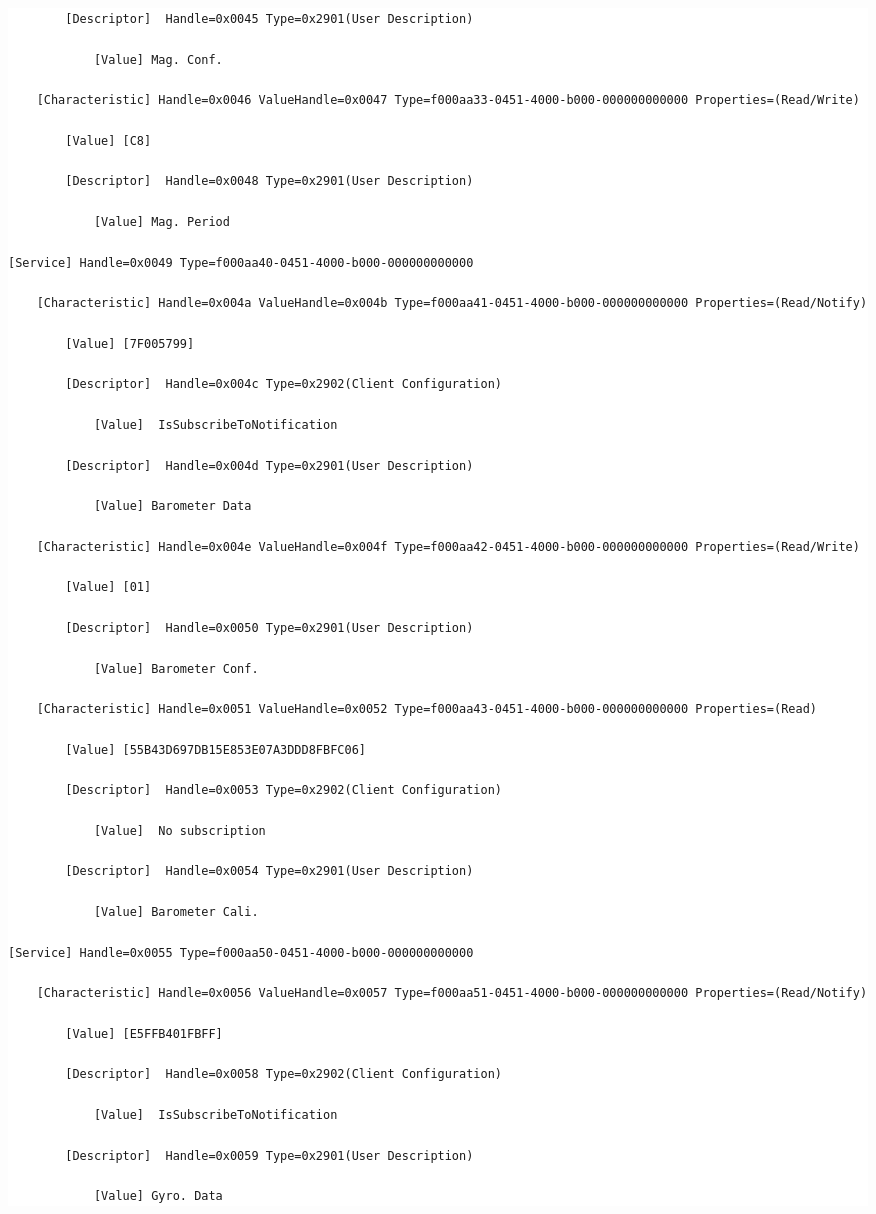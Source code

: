             [Descriptor]  Handle=0x0045 Type=0x2901(User Description)

                [Value] Mag. Conf.

        [Characteristic] Handle=0x0046 ValueHandle=0x0047 Type=f000aa33-0451-4000-b000-000000000000 Properties=(Read/Write)

            [Value] [C8]

            [Descriptor]  Handle=0x0048 Type=0x2901(User Description)

                [Value] Mag. Period

    [Service] Handle=0x0049 Type=f000aa40-0451-4000-b000-000000000000

        [Characteristic] Handle=0x004a ValueHandle=0x004b Type=f000aa41-0451-4000-b000-000000000000 Properties=(Read/Notify)

            [Value] [7F005799]

            [Descriptor]  Handle=0x004c Type=0x2902(Client Configuration)

                [Value]  IsSubscribeToNotification

            [Descriptor]  Handle=0x004d Type=0x2901(User Description)

                [Value] Barometer Data

        [Characteristic] Handle=0x004e ValueHandle=0x004f Type=f000aa42-0451-4000-b000-000000000000 Properties=(Read/Write)

            [Value] [01]

            [Descriptor]  Handle=0x0050 Type=0x2901(User Description)

                [Value] Barometer Conf.

        [Characteristic] Handle=0x0051 ValueHandle=0x0052 Type=f000aa43-0451-4000-b000-000000000000 Properties=(Read)

            [Value] [55B43D697DB15E853E07A3DDD8FBFC06]

            [Descriptor]  Handle=0x0053 Type=0x2902(Client Configuration)

                [Value]  No subscription

            [Descriptor]  Handle=0x0054 Type=0x2901(User Description)

                [Value] Barometer Cali.

    [Service] Handle=0x0055 Type=f000aa50-0451-4000-b000-000000000000

        [Characteristic] Handle=0x0056 ValueHandle=0x0057 Type=f000aa51-0451-4000-b000-000000000000 Properties=(Read/Notify)

            [Value] [E5FFB401FBFF]

            [Descriptor]  Handle=0x0058 Type=0x2902(Client Configuration)

                [Value]  IsSubscribeToNotification

            [Descriptor]  Handle=0x0059 Type=0x2901(User Description)

                [Value] Gyro. Data
